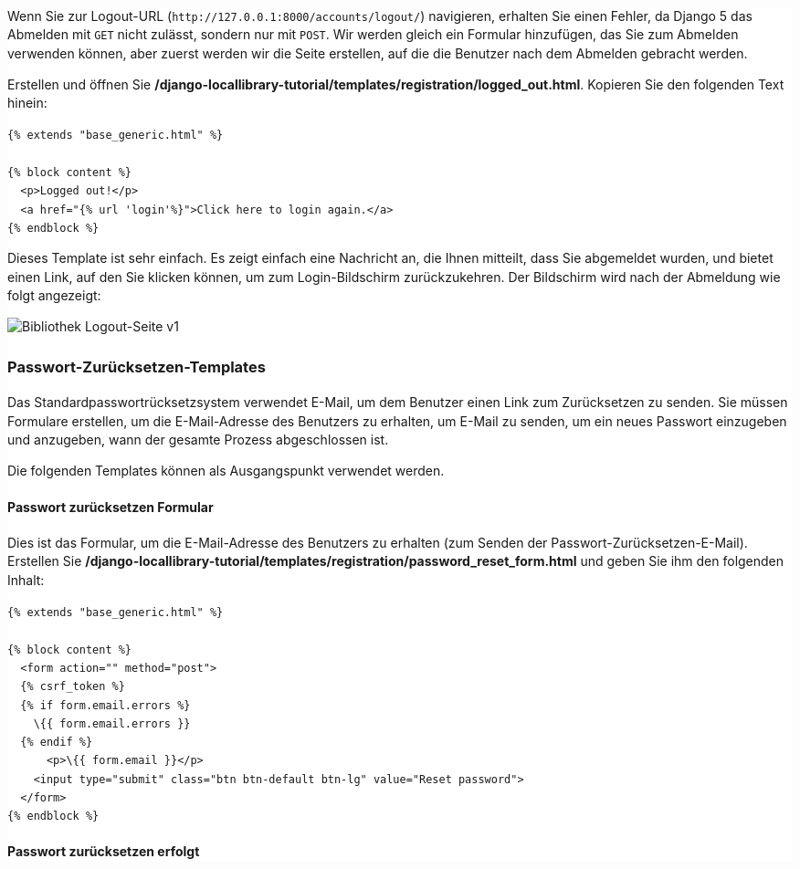 Wenn Sie zur Logout-URL (`http://127.0.0.1:8000/accounts/logout/`) navigieren, erhalten Sie einen Fehler, da Django 5 das Abmelden mit `GET` nicht zulässt, sondern nur mit `POST`.
Wir werden gleich ein Formular hinzufügen, das Sie zum Abmelden verwenden können, aber zuerst werden wir die Seite erstellen, auf die die Benutzer nach dem Abmelden gebracht werden.

Erstellen und öffnen Sie **/django-locallibrary-tutorial/templates/registration/logged_out.html**. Kopieren Sie den folgenden Text hinein:

```django
{% extends "base_generic.html" %}

{% block content %}
  <p>Logged out!</p>
  <a href="{% url 'login'%}">Click here to login again.</a>
{% endblock %}
```

Dieses Template ist sehr einfach. Es zeigt einfach eine Nachricht an, die Ihnen mitteilt, dass Sie abgemeldet wurden, und bietet einen Link, auf den Sie klicken können, um zum Login-Bildschirm zurückzukehren. Der Bildschirm wird nach der Abmeldung wie folgt angezeigt:

![Bibliothek Logout-Seite v1](library_logout.png)

### Passwort-Zurücksetzen-Templates

Das Standardpasswortrücksetzsystem verwendet E-Mail, um dem Benutzer einen Link zum Zurücksetzen zu senden. Sie müssen Formulare erstellen, um die E-Mail-Adresse des Benutzers zu erhalten, um E-Mail zu senden, um ein neues Passwort einzugeben und anzugeben, wann der gesamte Prozess abgeschlossen ist.

Die folgenden Templates können als Ausgangspunkt verwendet werden.

#### Passwort zurücksetzen Formular

Dies ist das Formular, um die E-Mail-Adresse des Benutzers zu erhalten (zum Senden der Passwort-Zurücksetzen-E-Mail). Erstellen Sie **/django-locallibrary-tutorial/templates/registration/password_reset_form.html** und geben Sie ihm den folgenden Inhalt:

```django
{% extends "base_generic.html" %}

{% block content %}
  <form action="" method="post">
  {% csrf_token %}
  {% if form.email.errors %}
    \{{ form.email.errors }}
  {% endif %}
      <p>\{{ form.email }}</p>
    <input type="submit" class="btn btn-default btn-lg" value="Reset password">
  </form>
{% endblock %}
```

#### Passwort zurücksetzen erfolgt
